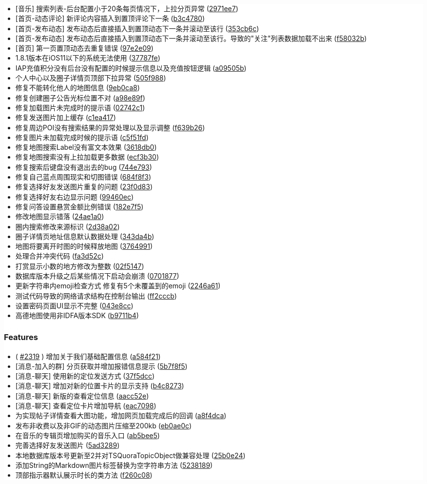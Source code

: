 * [音乐] 搜索列表-后台配置小于20条每页情况下，上拉分页异常 ([2971ee7](https://github.com/zhiyicx/thinksns-plus-ios/commit/2971ee7))
* [首页-动态评论] 新评论内容插入到置顶评论下一条 ([b3c4780](https://github.com/zhiyicx/thinksns-plus-ios/commit/b3c4780))
* [首页-发布动态] 发布动态后直接插入到置顶动态下一条并滚动至该行 ([353cb6c](https://github.com/zhiyicx/thinksns-plus-ios/commit/353cb6c))
* [首页-发布动态] 发布动态后直接插入到置顶动态下一条并滚动至该行。导致的"关注"列表数据加载不出来 ([f58032b](https://github.com/zhiyicx/thinksns-plus-ios/commit/f58032b))
* [首页] 第一页置顶动态去重复错误 ([97e2e09](https://github.com/zhiyicx/thinksns-plus-ios/commit/97e2e09))
* 1.8.1版本在iOS11以下的系统无法使用 ([37787fe](https://github.com/zhiyicx/thinksns-plus-ios/commit/37787fe))
* IAP充值积分没有后台没有配置的时候提示信息以及充值按钮逻辑 ([a09505b](https://github.com/zhiyicx/thinksns-plus-ios/commit/a09505b))
* 个人中心以及圈子详情页顶部下拉异常 ([505f988](https://github.com/zhiyicx/thinksns-plus-ios/commit/505f988))
* 修复不能转化他人的地图信息 ([9eb0ca8](https://github.com/zhiyicx/thinksns-plus-ios/commit/9eb0ca8))
* 修复创建圈子公告光标位置不对 ([a98e89f](https://github.com/zhiyicx/thinksns-plus-ios/commit/a98e89f))
* 修复加载图片未完成时的提示语 ([02742c1](https://github.com/zhiyicx/thinksns-plus-ios/commit/02742c1))
* 修复发送图片加上缓存 ([c1ea417](https://github.com/zhiyicx/thinksns-plus-ios/commit/c1ea417))
* 修复周边POI没有搜索结果的异常处理以及显示调整 ([f639b26](https://github.com/zhiyicx/thinksns-plus-ios/commit/f639b26))
* 修复图片未加载完成时候的提示语 ([c5f51fd](https://github.com/zhiyicx/thinksns-plus-ios/commit/c5f51fd))
* 修复地图搜索Label没有富文本效果 ([3618db0](https://github.com/zhiyicx/thinksns-plus-ios/commit/3618db0))
* 修复地图搜索没有上拉加载更多数据 ([ecf3b30](https://github.com/zhiyicx/thinksns-plus-ios/commit/ecf3b30))
* 修复搜索后键盘没有退出去的bug ([744e793](https://github.com/zhiyicx/thinksns-plus-ios/commit/744e793))
* 修复自己蓝点周围现实和切图错误 ([684f8f3](https://github.com/zhiyicx/thinksns-plus-ios/commit/684f8f3))
* 修复选择好友发送图片重复的问题 ([23f0d83](https://github.com/zhiyicx/thinksns-plus-ios/commit/23f0d83))
* 修复选择好友右边显示问题 ([99460ec](https://github.com/zhiyicx/thinksns-plus-ios/commit/99460ec))
* 修复问答设置悬赏金额比例错误 ([182e7f5](https://github.com/zhiyicx/thinksns-plus-ios/commit/182e7f5))
* 修改地图显示错落 ([24ae1a0](https://github.com/zhiyicx/thinksns-plus-ios/commit/24ae1a0))
* 圈内搜索修改来源标识 ([2d38a02](https://github.com/zhiyicx/thinksns-plus-ios/commit/2d38a02))
* 圈子详情页地址信息默认数据处理 ([343da4b](https://github.com/zhiyicx/thinksns-plus-ios/commit/343da4b))
* 地图将要离开时图的时候释放地图 ([3764991](https://github.com/zhiyicx/thinksns-plus-ios/commit/3764991))
* 处理合并冲突代码 ([fa3d52c](https://github.com/zhiyicx/thinksns-plus-ios/commit/fa3d52c))
* 打赏显示小数的地方修改为整数 ([02f5147](https://github.com/zhiyicx/thinksns-plus-ios/commit/02f5147))
* 数据库版本升级之后某些情况下启动会崩溃 ([0701877](https://github.com/zhiyicx/thinksns-plus-ios/commit/0701877))
* 更新字符串内emoji检查方式 修复有5个未覆盖到的emoji ([2246a61](https://github.com/zhiyicx/thinksns-plus-ios/commit/2246a61))
* 测试代码导致的网络请求结构在控制台输出 ([ff2cccb](https://github.com/zhiyicx/thinksns-plus-ios/commit/ff2cccb))
* 设置密码页面UI显示不完整 ([043e8cc](https://github.com/zhiyicx/thinksns-plus-ios/commit/043e8cc))
* 高德地图使用非IDFA版本SDK ([b9711b4](https://github.com/zhiyicx/thinksns-plus-ios/commit/b9711b4))


### Features

* ( [#2319](https://github.com/zhiyicx/thinksns-plus-ios/issues/2319) )  增加关于我们基础配置信息 ([a584f21](https://github.com/zhiyicx/thinksns-plus-ios/commit/a584f21))
* [消息-加入的群] 分页获取并增加报错信息提示 ([5b7f8f5](https://github.com/zhiyicx/thinksns-plus-ios/commit/5b7f8f5))
* [消息-聊天] 使用新的定位发送方式 ([37f5dcc](https://github.com/zhiyicx/thinksns-plus-ios/commit/37f5dcc))
* [消息-聊天] 增加对新的位置卡片的显示支持 ([b4c8273](https://github.com/zhiyicx/thinksns-plus-ios/commit/b4c8273))
* [消息-聊天] 新版的查看定位信息 ([aacc52e](https://github.com/zhiyicx/thinksns-plus-ios/commit/aacc52e))
* [消息-聊天] 查看定位卡片增加导航 ([eac7098](https://github.com/zhiyicx/thinksns-plus-ios/commit/eac7098))
* 为实现帖子详情查看大图功能，增加网页加载完成后的回调 ([a8f4dca](https://github.com/zhiyicx/thinksns-plus-ios/commit/a8f4dca))
* 发布非收费以及非GIF的动态图片压缩至200kb ([eb0ae0c](https://github.com/zhiyicx/thinksns-plus-ios/commit/eb0ae0c))
* 在音乐的专辑页增加购买的音乐入口 ([ab5bee5](https://github.com/zhiyicx/thinksns-plus-ios/commit/ab5bee5))
* 完善选择好友发送图片 ([5ad3289](https://github.com/zhiyicx/thinksns-plus-ios/commit/5ad3289))
* 本地数据库版本号更新至2并对TSQuoraTopicObject做兼容处理 ([25b0e24](https://github.com/zhiyicx/thinksns-plus-ios/commit/25b0e24))
* 添加String的Markdown图片标签替换为空字符串方法 ([5238189](https://github.com/zhiyicx/thinksns-plus-ios/commit/5238189))
* 顶部指示器默认展示时长的类方法 ([f260c08](https://github.com/zhiyicx/thinksns-plus-ios/commit/f260c08))
